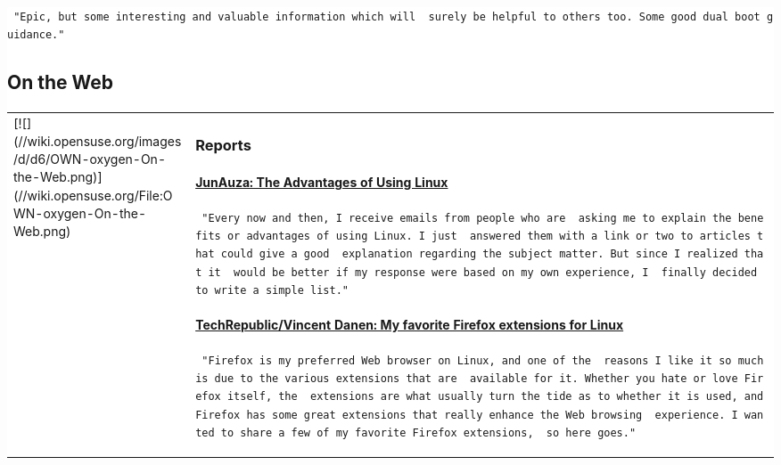      "Epic, but some interesting and valuable information which will  surely be helpful to others too. Some good dual boot guidance." 
</td>
</tr>
</tbody>
</table>








## On the Web








<table >
<tbody >
<tr >

<td >[![](//wiki.opensuse.org/images/d/d6/OWN-oxygen-On-the-Web.png)](//wiki.opensuse.org/File:OWN-oxygen-On-the-Web.png)
</td>

<td >



### Reports





#### [JunAuza: The Advantages of Using Linux](//www.junauza.com/2010/07/advantages-of-using-linux.html)




     "Every now and then, I receive emails from people who are  asking me to explain the benefits or advantages of using Linux. I just  answered them with a link or two to articles that could give a good  explanation regarding the subject matter. But since I realized that it  would be better if my response were based on my own experience, I  finally decided to write a simple list." 



#### [TechRepublic/Vincent Danen: My favorite Firefox  extensions for Linux](//blogs.techrepublic.com.com/opensource/?p=1654)




     "Firefox is my preferred Web browser on Linux, and one of the  reasons I like it so much is due to the various extensions that are  available for it. Whether you hate or love Firefox itself, the  extensions are what usually turn the tide as to whether it is used, and  Firefox has some great extensions that really enhance the Web browsing  experience. I wanted to share a few of my favorite Firefox extensions,  so here goes." 
